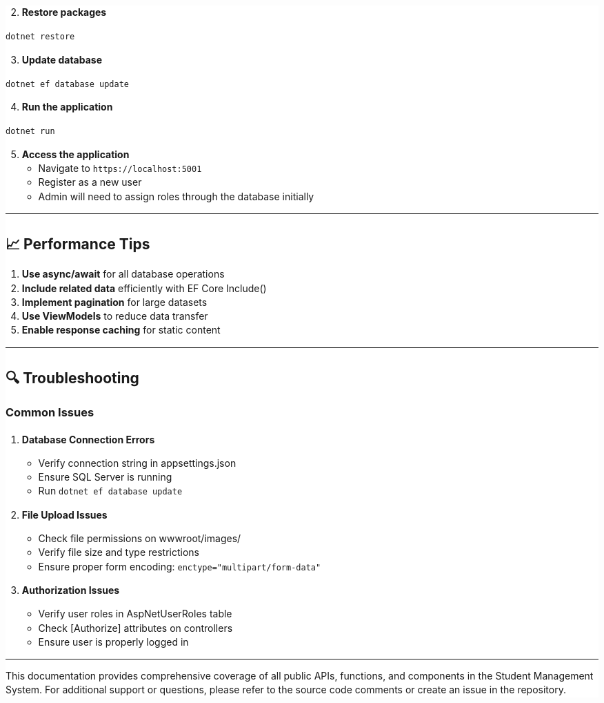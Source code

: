 2. **Restore packages**
```bash
dotnet restore
```

3. **Update database**
```bash
dotnet ef database update
```

4. **Run the application**
```bash
dotnet run
```

5. **Access the application**
   - Navigate to `https://localhost:5001`
   - Register as a new user
   - Admin will need to assign roles through the database initially

---

## 📈 Performance Tips

1. **Use async/await** for all database operations
2. **Include related data** efficiently with EF Core Include()
3. **Implement pagination** for large datasets
4. **Use ViewModels** to reduce data transfer
5. **Enable response caching** for static content

---

## 🔍 Troubleshooting

### Common Issues

1. **Database Connection Errors**
   - Verify connection string in appsettings.json
   - Ensure SQL Server is running
   - Run `dotnet ef database update`

2. **File Upload Issues**
   - Check file permissions on wwwroot/images/
   - Verify file size and type restrictions
   - Ensure proper form encoding: `enctype="multipart/form-data"`

3. **Authorization Issues**
   - Verify user roles in AspNetUserRoles table
   - Check [Authorize] attributes on controllers
   - Ensure user is properly logged in

---

This documentation provides comprehensive coverage of all public APIs, functions, and components in the Student Management System. For additional support or questions, please refer to the source code comments or create an issue in the repository.
